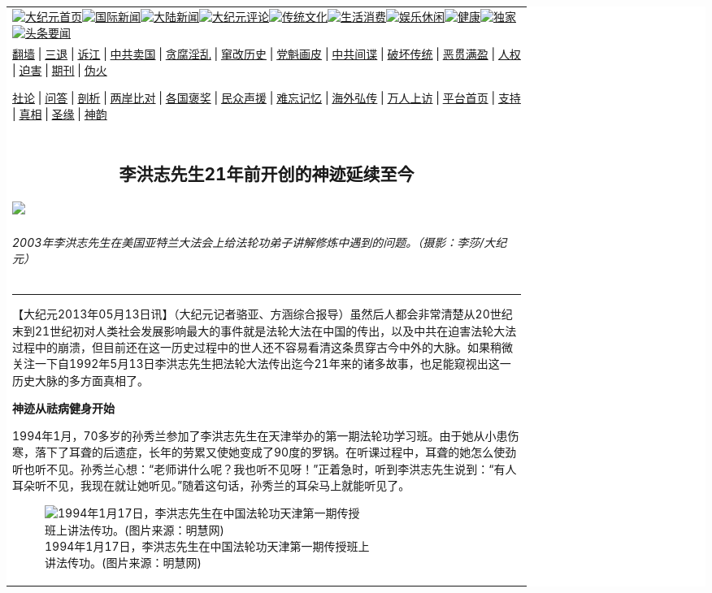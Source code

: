 <a name="1" id="1" target="_blank"></a><span id="1"></span>
<table align=center border="0"><tr><td colspan="2" VALIGN=TOP><a href="https://github.com/19920513/djy/blob/master/gb/nf1351518.md#1"><img src="https://raw.githubusercontent.com/19920513/www/master/t/djy/1.jpg" title="大纪元首页" alt="大纪元首页"></a><a href="https://github.com/19920513/djy/blob/master/gb/n24hr.md#1"><img src="https://raw.githubusercontent.com/19920513/www/master/t/djy/3.jpg" title="国际新闻" alt="国际新闻"></a><a href="https://github.com/19920513/djy/blob/master/gb/nsc413.md#1"><img src="https://raw.githubusercontent.com/19920513/www/master/t/djy/4.jpg" title="大陆新闻" alt="大陆新闻"></a><a href="https://github.com/19920513/djy/blob/master/gb/news392.md#1"><img src="https://raw.githubusercontent.com/19920513/www/master/t/djy/5.jpg" title="大纪元评论" alt="大纪元评论"></a><a href="https://github.com/19920513/djy/blob/master/gb/news2007.md#1"><img src="https://raw.githubusercontent.com/19920513/www/master/t/djy/6.jpg" title="传统文化" alt="传统文化"></a><a href="https://github.com/19920513/djy/blob/master/gb/news2008.md#1"><img src="https://raw.githubusercontent.com/19920513/www/master/t/djy/7.jpg" title="生活消费" alt="生活消费"></a><a href="https://github.com/19920513/djy/blob/master/gb/ncyule.md#1"><img src="https://raw.githubusercontent.com/19920513/www/master/t/djy/8.jpg" title="娱乐休闲" alt="娱乐休闲"></a><a href="https://github.com/19920513/djy/blob/master/gb/nsc1002.md#1"><img src="https://raw.githubusercontent.com/19920513/www/master/t/djy/9.jpg" title="健康" alt="健康"></a><a href="https://github.com/19920513/djy/blob/master/gb/nf6092.md#1"><img src="https://raw.githubusercontent.com/19920513/www/master/t/djy/10a.jpg" title="独家" alt="独家"></a><a href="https://github.com/19920513/djy/blob/master/gb/nf4514.md#1"><img src="https://raw.githubusercontent.com/19920513/www/master/t/djy/12a.jpg" title="头条要闻" alt="头条要闻"></a></td></tr>
<tr><td colspan="2" VALIGN=TOP><a target="_blank" href="https://github.com/19920513/www/blob/master/README.md?zsrh#1">翻墙</a> | <a target="_blank" href="https://github.com/19920513/djy/blob/master/gb/nf5657.md#1">三退</a> | <a target="_blank" href="https://github.com/19920513/djy/blob/master/gb/nf6124.md#1">诉江</a> | <a target="_blank" href="https://github.com/19920513/djy/blob/master/gb/nf1176117.md#1">中共卖国</a> | <a target="_blank" href="https://github.com/19920513/djy/blob/master/gb/nf5773.md#1">贪腐淫乱</a> | <a target="_blank" href="https://github.com/19920513/djy/blob/master/gb/nf1176115.md#1">窜改历史</a> | <a target="_blank" href="https://github.com/19920513/djy/blob/master/gb/nf1176107.md#1">党魁画皮</a> | <a target="_blank" href="https://github.com/19920513/djy/blob/master/gb/nf1320400.md#1">中共间谍</a> | <a target="_blank" href="https://github.com/19920513/djy/blob/master/gb/nf1176114.md#1">破坏传统</a> | <a target="_blank" href="https://github.com/19920513/ntdtv/blob/master/gb/prog447_1.md#1">恶贯满盈</a> | <a target="_blank" href="https://github.com/19920513/djy/blob/master/gb/ncid278.md#1">人权</a> | <a target="_blank" href="https://github.com/19920513/djy/blob/master/gb/nf1176111.md#1">迫害</a> | <a target="_blank" href="https://gitlab.com/szzdlab/mh-qikan/blob/master/README.md#1">期刊</a> | <a target="_blank" href="https://github.com/19920513/djy/blob/master/gb/nf5562.md#1">伪火</a></p><p><a target="_blank" href="https://github.com/19920513/djy/blob/master/gb/9p.md#1">社论</a> | <a target="_blank" href="https://github.com/19920513/djy/blob/master/gb/nf4378.md#1">问答</a> | <a target="_blank" href="https://github.com/19920513/djy/blob/master/gb/nf5792.md#1">剖析</a> | <a target="_blank" href="https://github.com/19920513/djy/blob/master/gb/nf5735.md#1">两岸比对</a> | <a target="_blank" href="https://github.com/19920513/djy/blob/master/gb/nf6119.md#1">各国褒奖</a> | <a target="_blank" href="https://github.com/19920513/djy/blob/master/gb/nf6120.md#1">民众声援</a> | <a target="_blank" href="https://github.com/19920513/djy/blob/master/gb/nf1188594.md#1">难忘记忆</a> | <a target="_blank" href="https://github.com/19920513/djy/blob/master/gb/nf3180.md#1">海外弘传</a> | <a target="_blank" href="https://github.com/19920513/djy/blob/master/gb/nf5410.md#1">万人上访</a> | <a target="_blank" href="https://github.com/19920513/www/blob/master/README.md?zsrh#1">平台首页</a> | <a target="_blank" href="https://github.com/19920513/djy/blob/master/gb/nf4386.md#1">支持</a> | <a target="_blank" href="https://github.com/19920513/djy/blob/master/gb/nf4389.md#1">真相</a> | <a target="_blank" href="https://github.com/19920513/djy/blob/master/gb/nf5790.md#1">圣缘</a> | <a target="_blank" href="https://github.com/19920513/djy/blob/master/gb/nf4786.md#1">神韵</a></td></tr>
<tr><td VALIGN=TOP width="626"><h2 align=center>李洪志先生21年前开创的神迹延续至今</h2>
<img width="600" src="https://i.epochtimes.com/assets/uploads/2013/05/1305130049141649-600x400.jpg" />
<h6>2003年李洪志先生在美国亚特兰大法会上给法轮功弟子讲解修炼中遇到的问题。（摄影：李莎/大纪元）
</h6>
<hr>
	<p>【大纪元2013年05月13日讯】（大纪元记者骆亚、方涵综合报导）虽然后人都会非常清楚从20世纪末到21世纪初对人类社会发展影响最大的事件就是法轮大法在中国的传出，以及中共在迫害法轮大法过程中的崩溃，但目前还在这一历史过程中的世人还不容易看清这条贯穿古今中外的大脉。如果稍微关注一下自1992年5月13日李洪志先生把法轮大法传出迄今21年来的诸多故事，也足能窥视出这一历史大脉的多方面真相了。</p>
<p><b>神迹从祛病健身开始</b></p>
<p>1994年1月，70多岁的孙秀兰参加了李洪志先生在天津举办的第一期法轮功学习班。由于她从小患伤寒，落下了耳聋的后遗症，长年的劳累又使她变成了90度的罗锅。在听课过程中，耳聋的她怎么使劲听也听不见。孙秀兰心想：“老师讲什么呢？我也听不见呀！”正着急时，听到李洪志先生说到：“有人耳朵听不见，我现在就让她听见。”随着这句话，孙秀兰的耳朵马上就能听见了。</p>
<figure id="attachment_6714132" aria-describedby="caption-attachment-6714132" style="width: 400px" class="wp-caption aligncenter"><ahref=" https://www.epochtimes.com/assets/uploads/2013/05/1305130057191649.jpg" target="_blank" rel="noreferrer noopener"> <img src="https://www.epochtimes.com/assets/uploads/2013/05/1305130057191649.jpg" alt="1994年1月17日，李洪志先生在中国法轮功天津第一期传授班上讲法传功。(图片来源：明慧网)
" title="1994年1月17日，李洪志先生在中国法轮功天津第一期传授班上讲法传功。(图片来源：明慧网)
" width="400" b="274"
	class="size-large wp-image-6714132" /></a><figcaption id="caption-attachment-6714132" class="wp-caption-text">1994年1月17日，李洪志先生在中国法轮功天津第一期传授班上讲法传功。(图片来源：明慧网)<br /></figcaption></figure>